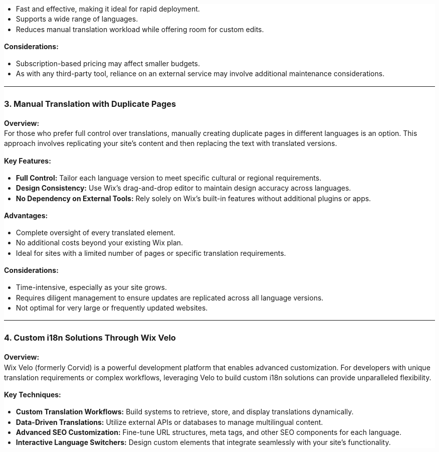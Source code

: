 - Fast and effective, making it ideal for rapid deployment.
- Supports a wide range of languages.
- Reduces manual translation workload while offering room for custom edits.

**Considerations:**

- Subscription-based pricing may affect smaller budgets.
- As with any third-party tool, reliance on an external service may involve additional maintenance considerations.

---

### 3. Manual Translation with Duplicate Pages

**Overview:**  
For those who prefer full control over translations, manually creating duplicate pages in different languages is an option. This approach involves replicating your site’s content and then replacing the text with translated versions.

**Key Features:**

- **Full Control:** Tailor each language version to meet specific cultural or regional requirements.
- **Design Consistency:** Use Wix’s drag-and-drop editor to maintain design accuracy across languages.
- **No Dependency on External Tools:** Rely solely on Wix’s built-in features without additional plugins or apps.

**Advantages:**

- Complete oversight of every translated element.
- No additional costs beyond your existing Wix plan.
- Ideal for sites with a limited number of pages or specific translation requirements.

**Considerations:**

- Time-intensive, especially as your site grows.
- Requires diligent management to ensure updates are replicated across all language versions.
- Not optimal for very large or frequently updated websites.

---

### 4. Custom i18n Solutions Through Wix Velo

**Overview:**  
Wix Velo (formerly Corvid) is a powerful development platform that enables advanced customization. For developers with unique translation requirements or complex workflows, leveraging Velo to build custom i18n solutions can provide unparalleled flexibility.

**Key Techniques:**

- **Custom Translation Workflows:** Build systems to retrieve, store, and display translations dynamically.
- **Data-Driven Translations:** Utilize external APIs or databases to manage multilingual content.
- **Advanced SEO Customization:** Fine-tune URL structures, meta tags, and other SEO components for each language.
- **Interactive Language Switchers:** Design custom elements that integrate seamlessly with your site’s functionality.
